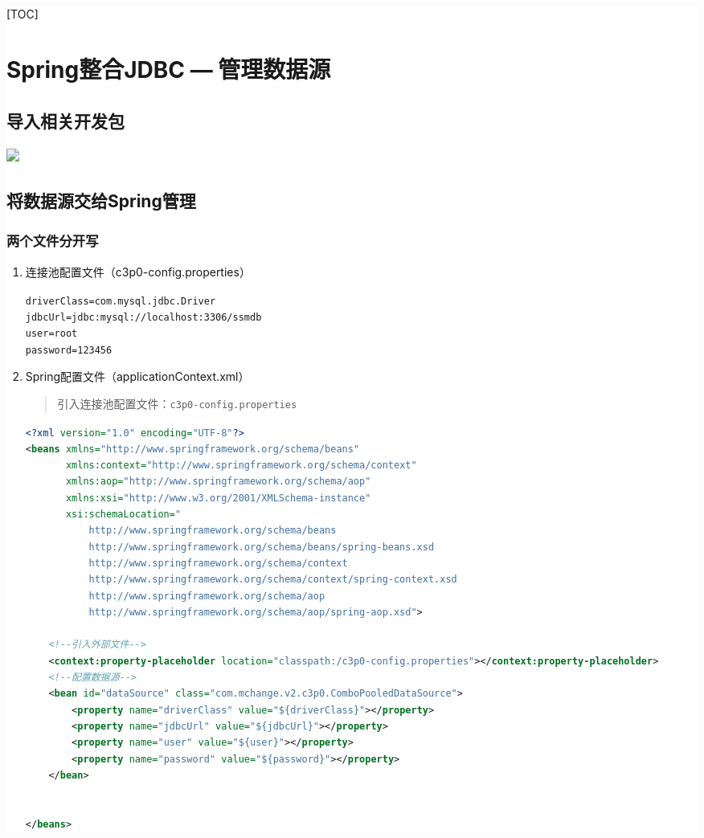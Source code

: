 [TOC]

# Spring整合JDBC — 管理数据源

## 导入相关开发包

![](https://note.youdao.com/yws/api/personal/file/B79E75098DFB453DB35DBDF1F7936B7F?method=download&shareKey=a4c833b84696f136f4b74d0fce33f775)



## 将数据源交给Spring管理

### 两个文件分开写

1. 连接池配置文件（c3p0-config.properties）

   ```properties
   driverClass=com.mysql.jdbc.Driver
   jdbcUrl=jdbc:mysql://localhost:3306/ssmdb
   user=root
   password=123456
   ```

   

2. Spring配置文件（applicationContext.xml）

   > 引入连接池配置文件：`c3p0-config.properties`

   ```xml
   <?xml version="1.0" encoding="UTF-8"?>
   <beans xmlns="http://www.springframework.org/schema/beans"
          xmlns:context="http://www.springframework.org/schema/context"
          xmlns:aop="http://www.springframework.org/schema/aop"
          xmlns:xsi="http://www.w3.org/2001/XMLSchema-instance"
          xsi:schemaLocation="
              http://www.springframework.org/schema/beans
              http://www.springframework.org/schema/beans/spring-beans.xsd
              http://www.springframework.org/schema/context
              http://www.springframework.org/schema/context/spring-context.xsd
              http://www.springframework.org/schema/aop
              http://www.springframework.org/schema/aop/spring-aop.xsd">
   
       <!--引入外部文件-->
       <context:property-placeholder location="classpath:/c3p0-config.properties"></context:property-placeholder>
       <!--配置数据源-->
       <bean id="dataSource" class="com.mchange.v2.c3p0.ComboPooledDataSource">
           <property name="driverClass" value="${driverClass}"></property>
           <property name="jdbcUrl" value="${jdbcUrl}"></property>
           <property name="user" value="${user}"></property>
           <property name="password" value="${password}"></property>
       </bean>
   
   
   </beans>
   ```
